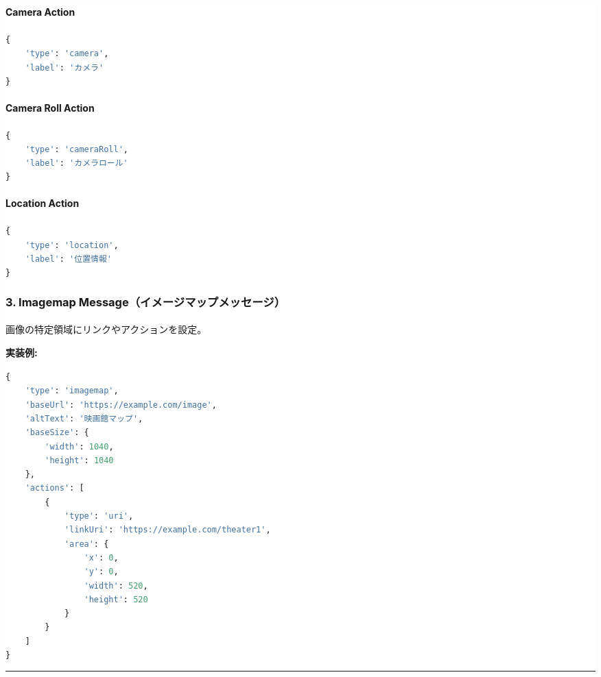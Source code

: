 #### Camera Action

```python
{
    'type': 'camera',
    'label': 'カメラ'
}
```

#### Camera Roll Action

```python
{
    'type': 'cameraRoll',
    'label': 'カメラロール'
}
```

#### Location Action

```python
{
    'type': 'location',
    'label': '位置情報'
}
```

### 3. Imagemap Message（イメージマップメッセージ）

画像の特定領域にリンクやアクションを設定。

**実装例:**

```python
{
    'type': 'imagemap',
    'baseUrl': 'https://example.com/image',
    'altText': '映画館マップ',
    'baseSize': {
        'width': 1040,
        'height': 1040
    },
    'actions': [
        {
            'type': 'uri',
            'linkUri': 'https://example.com/theater1',
            'area': {
                'x': 0,
                'y': 0,
                'width': 520,
                'height': 520
            }
        }
    ]
}
```

---